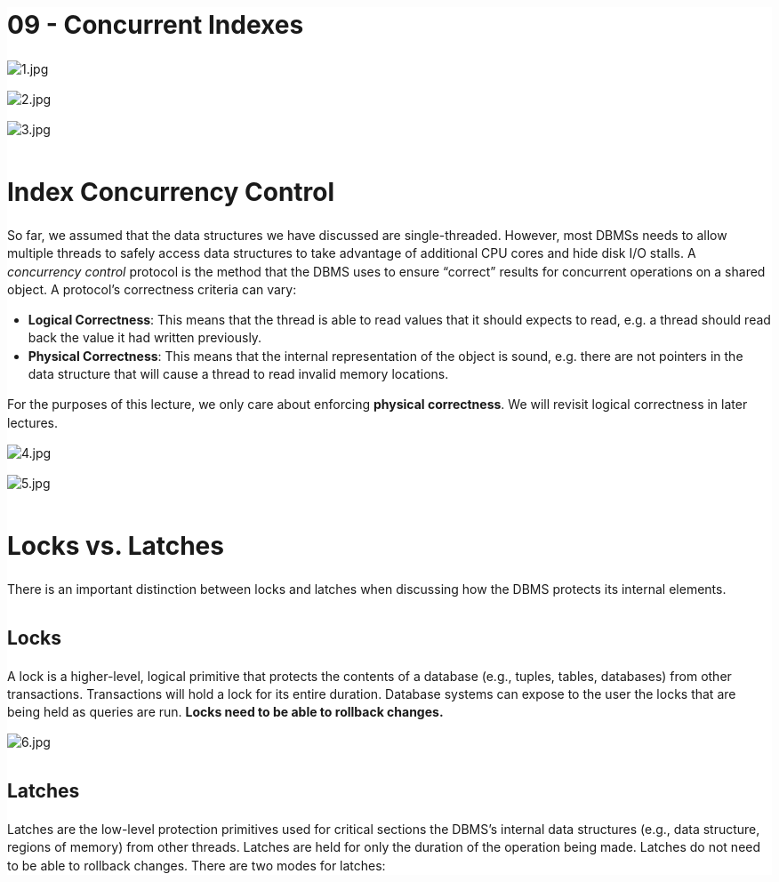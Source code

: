 # 09 - Concurrent Indexes

![1.jpg](https://cdn.nlark.com/yuque/0/2023/jpeg/22382307/1678371877798-b949adc3-ec39-42dd-8a94-3b8f0622d1b7.jpeg#averageHue=%231d2635&clientId=u23110e91-7f27-4&from=ui&id=ud910beab&originHeight=1688&originWidth=3000&originalType=binary&ratio=2&rotation=0&showTitle=false&size=600047&status=done&style=none&taskId=u83e6f7e7-c688-4de3-9e89-ee0e73d6929&title=)

![2.jpg](https://cdn.nlark.com/yuque/0/2023/jpeg/22382307/1678371877413-60ac4f29-ec8a-490f-b136-b180e970ca13.jpeg#averageHue=%23efefef&clientId=u23110e91-7f27-4&from=ui&id=ua490e647&originHeight=1688&originWidth=3000&originalType=binary&ratio=2&rotation=0&showTitle=false&size=197379&status=done&style=none&taskId=u611ddee1-4fec-4079-9110-134493fbc04&title=)

![3.jpg](https://cdn.nlark.com/yuque/0/2023/jpeg/22382307/1678371877672-14a542ba-33bb-4d18-8231-fcfc8759e377.jpeg#averageHue=%23ecebeb&clientId=u23110e91-7f27-4&from=ui&id=u8462100c&originHeight=1688&originWidth=3000&originalType=binary&ratio=2&rotation=0&showTitle=false&size=361189&status=done&style=none&taskId=u92370d94-7e2f-46e1-861e-67e6bce6d47&title=)

# Index Concurrency Control

So far, we assumed that the data structures we have discussed are single-threaded. However, most DBMSs needs to allow multiple threads to safely access data structures to take advantage of additional CPU cores and hide disk I/O stalls.
A *concurrency control* protocol is the method that the DBMS uses to ensure “correct” results for concurrent operations on a shared object.
A protocol’s correctness criteria can vary:

- **Logical Correctness**: This means that the thread is able to read values that it should expects to read, e.g. a thread should read back the value it had written previously.
- **Physical Correctness**: This means that the internal representation of the object is sound, e.g. there are not pointers in the data structure that will cause a thread to read invalid memory locations.

For the purposes of this lecture, we only care about enforcing **physical correctness**. We will revisit logical correctness in later lectures.

![4.jpg](https://cdn.nlark.com/yuque/0/2023/jpeg/22382307/1678371877707-0b72b991-4b41-42a4-980f-3ebd247527b8.jpeg#averageHue=%23ebeaea&clientId=u23110e91-7f27-4&from=ui&id=u08484724&originHeight=1688&originWidth=3000&originalType=binary&ratio=2&rotation=0&showTitle=false&size=375077&status=done&style=none&taskId=ud49d089f-0764-47f0-9425-64c04bc8ca5&title=)

![5.jpg](https://cdn.nlark.com/yuque/0/2023/jpeg/22382307/1678371877479-db70cf73-8564-4c20-814b-47c9d72d7f04.jpeg#averageHue=%23efefef&clientId=u23110e91-7f27-4&from=ui&id=u9fe78505&originHeight=1688&originWidth=3000&originalType=binary&ratio=2&rotation=0&showTitle=false&size=186524&status=done&style=none&taskId=u8c7402f2-6c50-4568-93d5-c3640446c42&title=)

# Locks vs. Latches

There is an important distinction between locks and latches when discussing how the DBMS protects its internal elements.

## Locks

A lock is a higher-level, logical primitive that protects the contents of a database (e.g., tuples, tables, databases) from other transactions. Transactions will hold a lock for its entire duration. Database systems can expose to the user the locks that are being held as queries are run. **Locks need to be able to rollback changes.**

![6.jpg](https://cdn.nlark.com/yuque/0/2023/jpeg/22382307/1678371880280-3207d9cd-ddb7-4dad-9898-fb038d50bd1a.jpeg#averageHue=%23ededed&clientId=u23110e91-7f27-4&from=ui&id=u8e8f9e1d&originHeight=1688&originWidth=3000&originalType=binary&ratio=2&rotation=0&showTitle=false&size=296499&status=done&style=none&taskId=u09d825ee-804e-4250-a40c-7830b049f5d&title=)

## Latches

Latches are the low-level protection primitives used for critical sections the DBMS’s internal data structures (e.g., data structure, regions of memory) from other threads. Latches are held for only the duration of the operation being made. Latches do not need to be able to rollback changes. There are two modes for latches:
